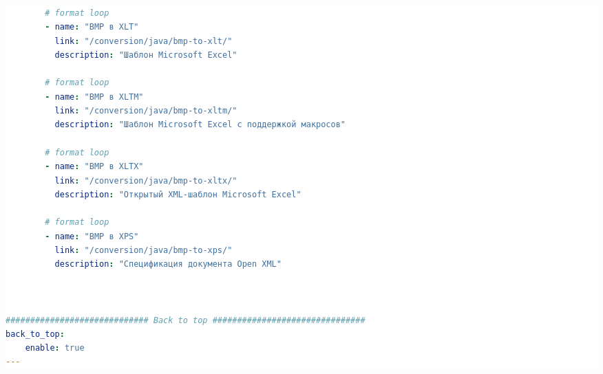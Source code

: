 ```yaml
        # format loop
        - name: "BMP в XLT"
          link: "/conversion/java/bmp-to-xlt/"
          description: "Шаблон Microsoft Excel"

        # format loop
        - name: "BMP в XLTM"
          link: "/conversion/java/bmp-to-xltm/"
          description: "Шаблон Microsoft Excel с поддержкой макросов"

        # format loop
        - name: "BMP в XLTX"
          link: "/conversion/java/bmp-to-xltx/"
          description: "Открытый XML-шаблон Microsoft Excel"

        # format loop
        - name: "BMP в XPS"
          link: "/conversion/java/bmp-to-xps/"
          description: "Спецификация документа Open XML"



############################# Back to top ###############################
back_to_top:
    enable: true
---
```

